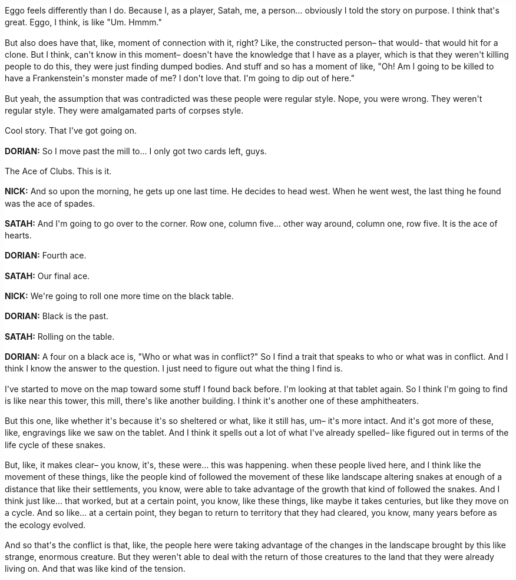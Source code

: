 Eggo feels differently than I do. Because I, as a player, Satah, me, a person… obviously I told the story on purpose. I think that's great. Eggo, I think, is like "Um. Hmmm."

But also does have that, like, moment of connection with it, right? Like, the constructed person– that would- that would hit for a clone. But I think, can't know in this moment– doesn't have the knowledge that I have as a player, which is that they weren't killing people to do this, they were just finding dumped bodies. And stuff and so has a moment of like, "Oh\! Am I going to be killed to have a Frankenstein's monster made of me? I don't love that. I'm going to dip out of here."

But yeah, the assumption that was contradicted was these people were regular style. Nope, you were wrong. They weren't regular style. They were amalgamated parts of corpses style.

Cool story. That I've got going on.

**DORIAN:** So I move past the mill to… I only got two cards left, guys.

The Ace of Clubs. This is it.

**NICK:** And so upon the morning, he gets up one last time. He decides to head west. When he went west, the last thing he found was the ace of spades.

**SATAH:** And I'm going to go over to the corner. Row one, column five… other way around, column one, row five. It is the ace of hearts.

**DORIAN:** Fourth ace.

**SATAH:** Our final ace.

**NICK:** We're going to roll one more time on the black table.

**DORIAN:** Black is the past.

**SATAH:** Rolling on the table.

**DORIAN:** A four on a black ace is, "Who or what was in conflict?" So I find a trait that speaks to who or what was in conflict. And I think I know the answer to the question. I just need to figure out what the thing I find is.

I've started to move on the map toward some stuff I found back before. I'm looking at that tablet again. So I think I'm going to find is like near this tower, this mill, there's like another building. I think it's another one of these amphitheaters.

But this one, like whether it's because it's so sheltered or what, like it still has, um– it's more intact. And it's got more of these, like, engravings like we saw on the tablet. And I think it spells out a lot of what I've already spelled– like figured out in terms of the life cycle of these snakes.

But, like, it makes clear– you know, it's, these were… this was happening. when these people lived here, and I think like the movement of these things, like the people kind of followed the movement of these like landscape altering snakes at enough of a distance that like their settlements, you know, were able to take advantage of the growth that kind of followed the snakes. And I think just like… that worked, but at a certain point, you know, like these things, like maybe it takes centuries, but like they move on a cycle. And so like… at a certain point, they began to return to territory that they had cleared, you know, many years before as the ecology evolved.

And so that's the conflict is that, like, the people here were taking advantage of the changes in the landscape brought by this like strange, enormous creature. But they weren't able to deal with the return of those creatures to the land that they were already living on. And that was like kind of the tension.
